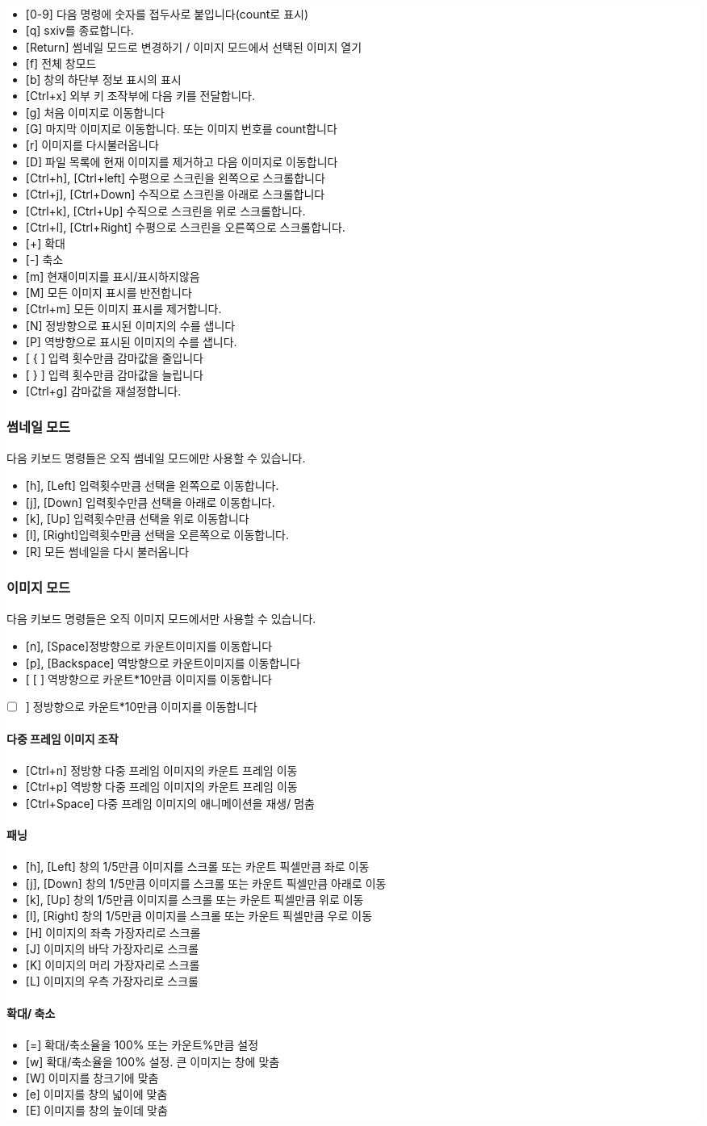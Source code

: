 - [0-9]	다음 명령에 숫자를 접두사로 붙입니다(count로 표시)
- [q]			sxiv를 종료합니다.
- [Return]	썸네일 모드로 변경하기 / 이미지 모드에서 선택된 이미지 열기
- [f]			전체 창모드
- [b]	창의 하단부 정보 표시의 표시
- [Ctrl+x]	외부 키 조작부에 다음 키를 전달합니다.
- [g]	처음 이미지로 이동합니다
- [G]	마지막 이미지로 이동합니다. 또는 이미지 번호를 count합니다
- [r]	이미지를 다시불러옵니다
- [D]	파일 목록에 현재 이미지를 제거하고 다음 이미지로 이동합니다
- [Ctrl+h], [Ctrl+left]	수평으로 스크린을 왼쪽으로 스크롤합니다
- [Ctrl+j], [Ctrl+Down]	수직으로 스크린을 아래로 스크롤합니다
- [Ctrl+k], [Ctrl+Up]		수직으로 스크린을 위로 스크롤합니다.
- [Ctrl+l], [Ctrl+Right]	수평으로 스크린을 오른쪽으로 스크롤합니다.
- [+]	확대
- [-]	축소
- [m]	현재이미지를 표시/표시하지않음
- [M]	모든 이미지 표시를 반전합니다
- [Ctrl+m]	모든 이미지 표시를 제거합니다.
- [N]	정방향으로 표시된 이미지의 수를 샙니다
- [P]	역방향으로 표시된 이미지의 수를 샙니다.
- [ { ]	입력 횟수만큼 감마값을 줄입니다
- [ } ]	입력 횟수만큼 감마값을 늘립니다
- [Ctrl+g]	감마값을 재설정합니다.


### 썸네일 모드
다음 키보드 명령들은 오직 썸네일 모드에만 사용할 수 있습니다.
- [h], [Left]	입력횟수만큼 선택을 왼쪽으로 이동합니다.
- [j], [Down] 입력횟수만큼 선택을 아래로 이동합니다.
- [k], [Up]	입력횟수만큼 선택을 위로 이동합니다
- [l], [Right]입력횟수만큼 선택을 오른쪽으로 이동합니다.
- [R]	모든 썸네일을 다시 불러옵니다

### 이미지 모드
다음 키보드 명령들은 오직 이미지 모드에서만 사용할 수 있습니다.
- [n], [Space]정방향으로 카운트이미지를 이동합니다
- [p], [Backspace]	역방향으로 카운트이미지를 이동합니다
- [ [ ]	역방향으로 카운트*10만큼 이미지를 이동합니다	
- [  ] ]	정방향으로 카운트*10만큼 이미지를 이동합니다

#### 다중 프레임 이미지 조작
- [Ctrl+n] 정방향 다중 프레임 이미지의 카운트 프레임 이동
- [Ctrl+p]	역방향 다중 프레임 이미지의 카운트 프레임 이동
- [Ctrl+Space] 다중 프레임 이미지의 애니메이션을 재생/ 멈춤

#### 패닝
- [h], [Left]	창의 1/5만큼 이미지를 스크롤 또는 카운트 픽셀만큼 좌로 이동
- [j], [Down]	창의 1/5만큼 이미지를 스크롤 또는 카운트 픽셀만큼 아래로 이동
- [k], [Up]	창의 1/5만큼 이미지를 스크롤 또는 카운트 픽셀만큼 위로 이동
- [l], [Right] 창의 1/5만큼 이미지를 스크롤 또는 카운트 픽셀만큼 우로 이동
- [H]	이미지의 좌측 가장자리로 스크롤
- [J]	이미지의 바닥 가장자리로 스크롤
- [K]	이미지의 머리 가장자리로 스크롤
- [L]	이미지의 우측 가장자리로 스크롤
#### 확대/ 축소
- [=]	확대/축소율을 100% 또는 카운트%만큼 설정
- [w]	확대/축소율을 100% 설정. 큰 이미지는 창에 맞춤
- [W]	이미지를 창크기에 맞춤
- [e]	이미지를 창의 넓이에 맞춤
- [E]	이미지를 창의 높이데 맞춤
